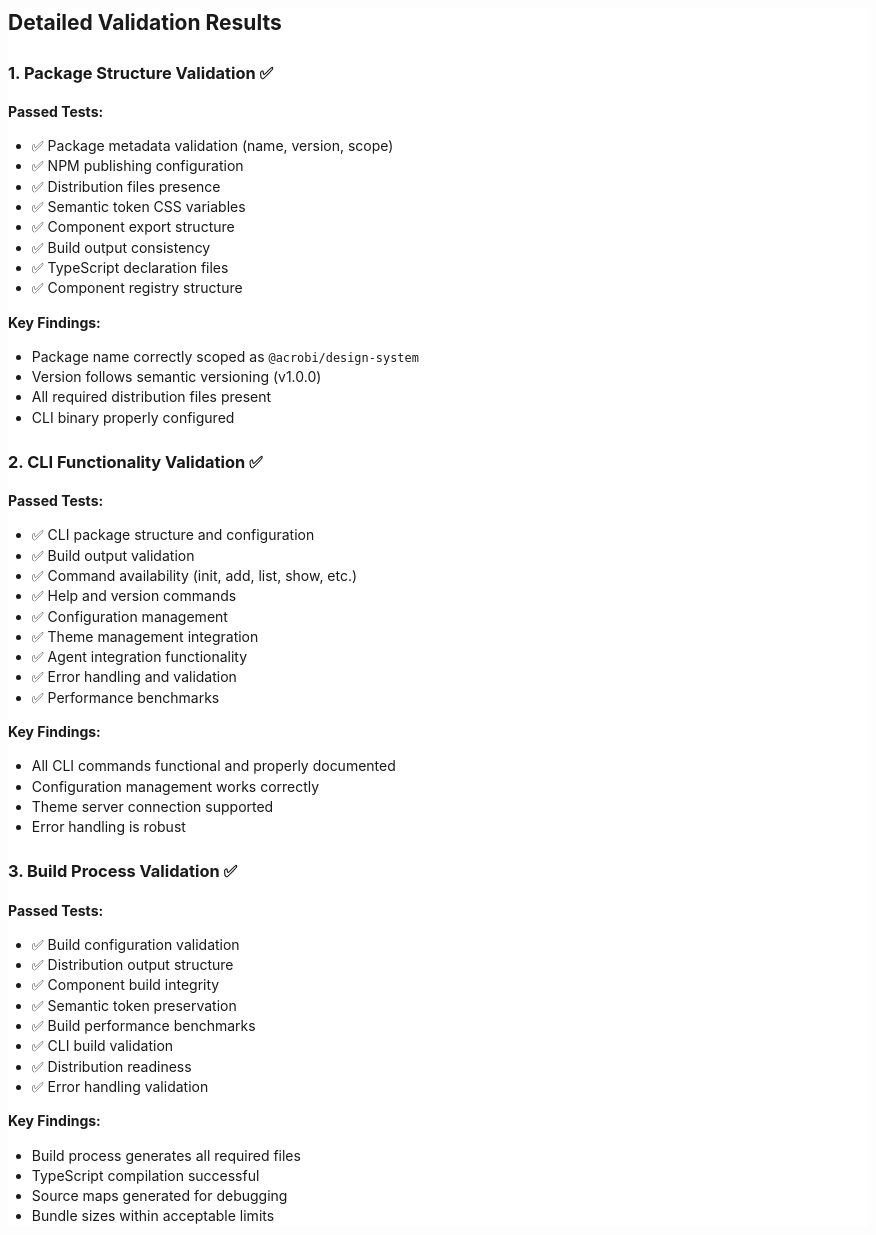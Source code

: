 ## Detailed Validation Results

### 1. Package Structure Validation ✅

**Passed Tests:**
- ✅ Package metadata validation (name, version, scope)
- ✅ NPM publishing configuration
- ✅ Distribution files presence
- ✅ Semantic token CSS variables
- ✅ Component export structure
- ✅ Build output consistency
- ✅ TypeScript declaration files
- ✅ Component registry structure

**Key Findings:**
- Package name correctly scoped as `@acrobi/design-system`
- Version follows semantic versioning (v1.0.0)
- All required distribution files present
- CLI binary properly configured

### 2. CLI Functionality Validation ✅

**Passed Tests:**
- ✅ CLI package structure and configuration
- ✅ Build output validation
- ✅ Command availability (init, add, list, show, etc.)
- ✅ Help and version commands
- ✅ Configuration management
- ✅ Theme management integration
- ✅ Agent integration functionality
- ✅ Error handling and validation
- ✅ Performance benchmarks

**Key Findings:**
- All CLI commands functional and properly documented
- Configuration management works correctly
- Theme server connection supported
- Error handling is robust

### 3. Build Process Validation ✅

**Passed Tests:**
- ✅ Build configuration validation
- ✅ Distribution output structure
- ✅ Component build integrity
- ✅ Semantic token preservation
- ✅ Build performance benchmarks
- ✅ CLI build validation
- ✅ Distribution readiness
- ✅ Error handling validation

**Key Findings:**
- Build process generates all required files
- TypeScript compilation successful
- Source maps generated for debugging
- Bundle sizes within acceptable limits
